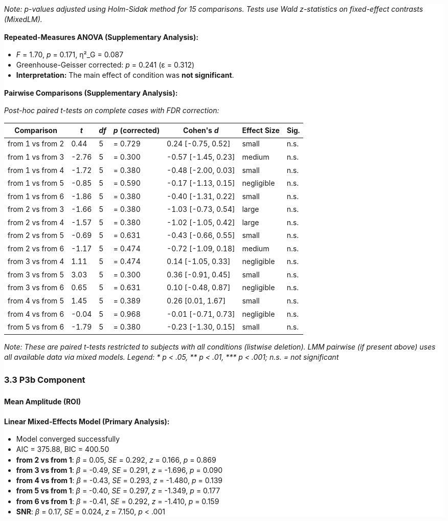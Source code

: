 _Note: p-values adjusted using Holm-Sidak method for 15 comparisons._
_Tests use Wald z-statistics on fixed-effect contrasts (MixedLM)._


**Repeated-Measures ANOVA (Supplementary Analysis):**

- *F* = 1.70, *p* = 0.171, η²_G = 0.087
- Greenhouse-Geisser corrected: *p* = 0.241 (ε = 0.312)
- **Interpretation:** The main effect of condition was **not significant**.

**Pairwise Comparisons (Supplementary Analysis):**

_Post-hoc paired t-tests on complete cases with FDR correction:_

| Comparison | *t* | *df* | *p* (corrected) | Cohen's *d* | Effect Size | Sig. |
|------------|-----|------|----------------|-------------|-------------|------|
| from 1 vs from 2 | 0.44 | 5 | = 0.729 | 0.24 [-0.75, 0.52] | small | n.s. |
| from 1 vs from 3 | -2.76 | 5 | = 0.300 | -0.57 [-1.45, 0.23] | medium | n.s. |
| from 1 vs from 4 | -1.72 | 5 | = 0.380 | -0.48 [-2.00, 0.03] | small | n.s. |
| from 1 vs from 5 | -0.85 | 5 | = 0.590 | -0.17 [-1.13, 0.15] | negligible | n.s. |
| from 1 vs from 6 | -1.86 | 5 | = 0.380 | -0.40 [-1.31, 0.22] | small | n.s. |
| from 2 vs from 3 | -1.66 | 5 | = 0.380 | -1.03 [-0.73, 0.54] | large | n.s. |
| from 2 vs from 4 | -1.57 | 5 | = 0.380 | -1.02 [-1.05, 0.42] | large | n.s. |
| from 2 vs from 5 | -0.69 | 5 | = 0.631 | -0.43 [-0.66, 0.55] | small | n.s. |
| from 2 vs from 6 | -1.17 | 5 | = 0.474 | -0.72 [-1.09, 0.18] | medium | n.s. |
| from 3 vs from 4 | 1.11 | 5 | = 0.474 | 0.14 [-1.05, 0.33] | negligible | n.s. |
| from 3 vs from 5 | 3.03 | 5 | = 0.300 | 0.36 [-0.91, 0.45] | small | n.s. |
| from 3 vs from 6 | 0.65 | 5 | = 0.631 | 0.10 [-0.48, 0.87] | negligible | n.s. |
| from 4 vs from 5 | 1.45 | 5 | = 0.389 | 0.26 [0.01, 1.67] | small | n.s. |
| from 4 vs from 6 | -0.04 | 5 | = 0.968 | -0.01 [-0.71, 0.73] | negligible | n.s. |
| from 5 vs from 6 | -1.79 | 5 | = 0.380 | -0.23 [-1.30, 0.15] | small | n.s. |

_Note: These are paired t-tests restricted to subjects with all conditions (listwise deletion). LMM pairwise (if present above) uses all available data via mixed models._
_Legend: * p < .05, ** p < .01, *** p < .001; n.s. = not significant_


### 3.3 P3b Component

#### Mean Amplitude (ROI)

**Linear Mixed-Effects Model (Primary Analysis):**

- Model converged successfully
- AIC = 375.88, BIC = 400.50
- **from 2 vs from 1**: *β* = 0.05, *SE* = 0.292, *z* = 0.166, *p* = 0.869
- **from 3 vs from 1**: *β* = -0.49, *SE* = 0.291, *z* = -1.696, *p* = 0.090
- **from 4 vs from 1**: *β* = -0.43, *SE* = 0.293, *z* = -1.480, *p* = 0.139
- **from 5 vs from 1**: *β* = -0.40, *SE* = 0.297, *z* = -1.349, *p* = 0.177
- **from 6 vs from 1**: *β* = -0.41, *SE* = 0.292, *z* = -1.410, *p* = 0.159
- **SNR**: *β* = 0.17, *SE* = 0.024, *z* = 7.150, *p* < .001
